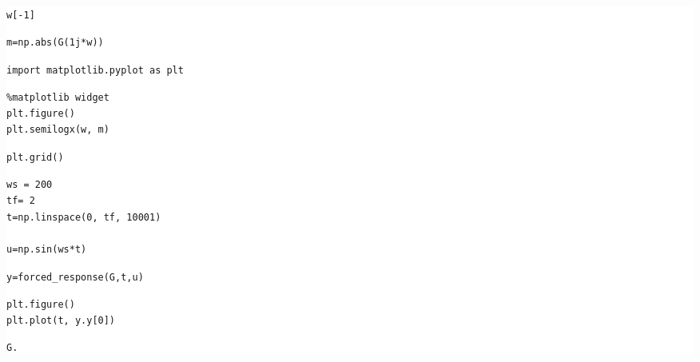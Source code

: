 ```{code-cell} ipython3
w[-1]
```

```{code-cell} ipython3
m=np.abs(G(1j*w))
```

```{code-cell} ipython3
import matplotlib.pyplot as plt
```

```{code-cell} ipython3
%matplotlib widget
plt.figure()
plt.semilogx(w, m)
```

```{code-cell} ipython3
plt.grid()
```

```{code-cell} ipython3
ws = 200
tf= 2
t=np.linspace(0, tf, 10001)

u=np.sin(ws*t)
```

```{code-cell} ipython3
y=forced_response(G,t,u)
```

```{code-cell} ipython3
plt.figure()
plt.plot(t, y.y[0])
```

```{code-cell} ipython3
G.
```
